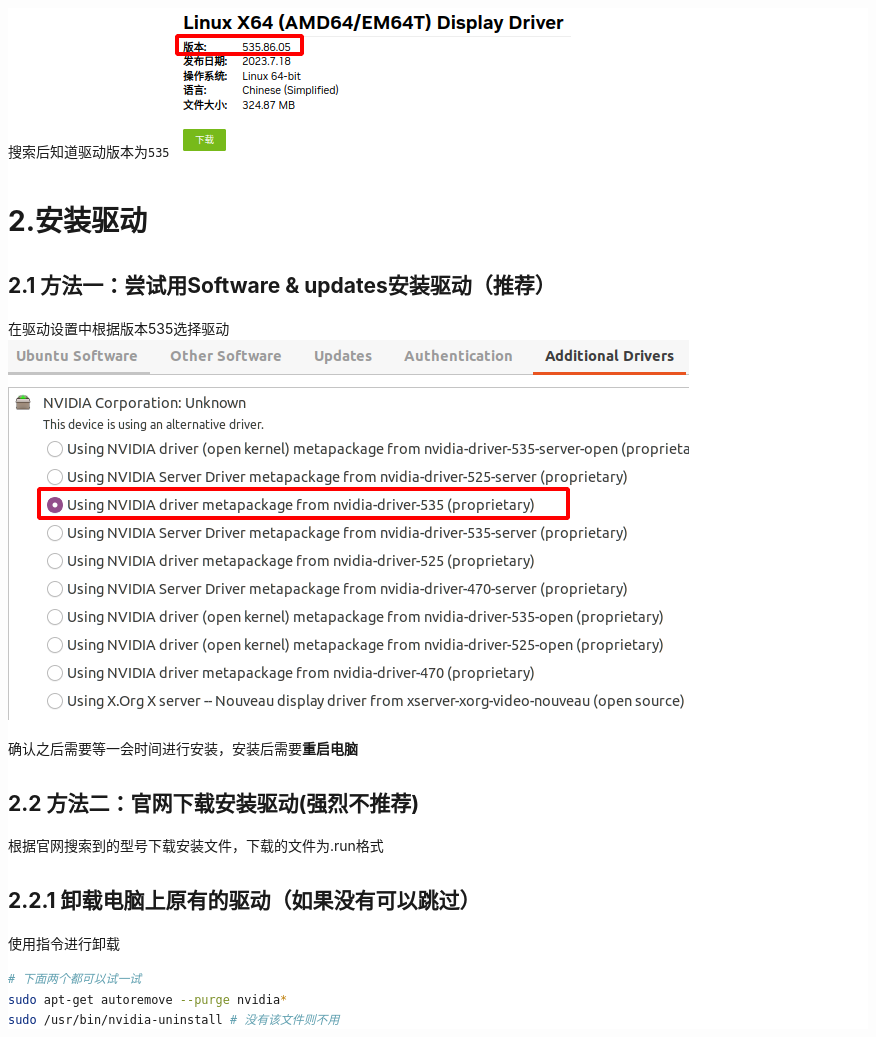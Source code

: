 搜索后知道驱动版本为`535`
<img src="/assets/images/posts/2023-07-29-ubuntu20_Nvidia_driver/nvidia_linux_version.png" alt="nvidia_linux_version" style="zoom:100%;" />

# 2.安装驱动
## 2.1 方法一：尝试用Software & updates安装驱动（推荐）

在驱动设置中根据版本535选择驱动
![using_nvidia_driver_535](/assets/images/posts/2023-07-29-ubuntu20_Nvidia_driver/using_nvidia_driver_535.png)

确认之后需要等一会时间进行安装，安装后需要**重启电脑**

## 2.2 方法二：官网下载安装驱动(强烈不推荐)

根据官网搜索到的型号下载安装文件，下载的文件为.run格式

## 2.2.1 卸载电脑上原有的驱动（如果没有可以跳过）

使用指令进行卸载

```bash
# 下面两个都可以试一试
sudo apt-get autoremove --purge nvidia*
sudo /usr/bin/nvidia-uninstall # 没有该文件则不用
```
